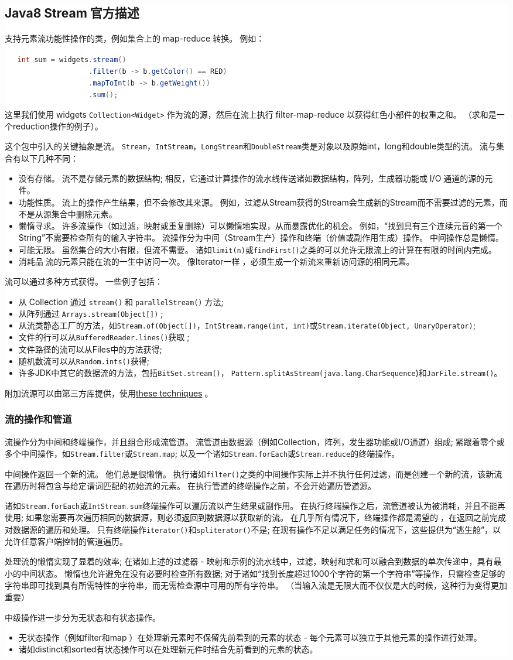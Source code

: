 
## Java8 Stream 官方描述

支持元素流功能性操作的类，例如集合上的 map-reduce 转换。 例如：
```java
   int sum = widgets.stream()
                    .filter(b -> b.getColor() == RED)
                    .mapToInt(b -> b.getWeight())
                    .sum();  
```   
这里我们使用 widgets `Collection<Widget>` 作为流的源，然后在流上执行 filter-map-reduce 以获得红色小部件的权重之和。 （求和是一个reduction操作的例子）。

这个包中引入的关键抽象是流。 `Stream`，`IntStream`，`LongStream`和`DoubleStream`类是对象以及原始int，long和double类型的流。 流与集合有以下几种不同：

* 没有存储。 流不是存储元素的数据结构; 相反，它通过计算操作的流水线传送诸如数据结构，阵列，生成器功能或 I/O 通道的源的元件。
* 功能性质。 流上的操作产生结果，但不会修改其来源。 例如，过滤从Stream获得的Stream会生成新的Stream而不需要过滤的元素，而不是从源集合中删除元素。
* 懒惰寻求。 许多流操作（如过滤，映射或重复删除）可以懒惰地实现，从而暴露优化的机会。 例如，“找到具有三个连续元音的第一个String”不需要检查所有的输入字符串。 流操作分为中间（Stream生产）操作和终端（价值或副作用生成）操作。 中间操作总是懒惰。
* 可能无限。 虽然集合的大小有限，但流不需要。 诸如`limit(n)`或`findFirst()`之类的可以允许无限流上的计算在有限的时间内完成。
* 消耗品 流的元素只能在流的一生中访问一次。 像Iterator一样 ，必须生成一个新流来重新访问源的相同元素。

流可以通过多种方式获得。 一些例子包括：
* 从 Collection 通过 `stream()` 和 `parallelStream()` 方法;
* 从阵列通过 `Arrays.stream(Object[])` ;
* 从流类静态工厂的方法，如`Stream.of(Object[])`，`IntStream.range(int, int)`或`Stream.iterate(Object, UnaryOperator)`;
* 文件的行可以从`BufferedReader.lines()`获取 ;
* 文件路径的流可以从Files中的方法获得;
* 随机数流可以从`Random.ints()`获得;
* 许多JDK中其它的数据流的方法，包括`BitSet.stream()`， `Pattern.splitAsStream(java.lang.CharSequence`)和`JarFile.stream()`。

附加流源可以由第三方库提供，使用[these techniques](https://docs.oracle.com/javase/8/docs/api/java/util/stream/package-summary.html#StreamSources) 。

### 流的操作和管道
流操作分为中间和终端操作，并且组合形成流管道。 流管道由数据源（例如Collection，阵列，发生器功能或I/O通道）组成; 紧跟着零个或多个中间操作，如`Stream.filter`或`Stream.map`; 以及一个诸如`Stream.forEach`或`Stream.reduce`的终端操作。

中间操作返回一个新的流。 他们总是很懒惰。 执行诸如`filter()`之类的中间操作实际上并不执行任何过滤，而是创建一个新的流，该新流在遍历时将包含与给定谓词匹配的初始流的元素。 在执行管道的终端操作之前，不会开始遍历管道源。

诸如`Stream.forEach`或`IntStream.sum`终端操作可以遍历流以产生结果或副作用。 在执行终端操作之后，流管道被认为被消耗，并且不能再使用; 如果您需要再次遍历相同的数据源，则必须返回到数据源以获取新的流。 在几乎所有情况下，终端操作都是渴望的 ，在返回之前完成对数据源的遍历和处理。 只有终端操作`iterator()`和`spliterator()`不是; 在现有操作不足以满足任务的情况下，这些提供为“逃生舱”，以允许任意客户端控制的管道遍历。

处理流的懒惰实现了显着的效率; 在诸如上述的过滤器 - 映射和示例的流水线中，过滤，映射和求和可以融合到数据的单次传递中，具有最小的中间状态。 懒惰也允许避免在没有必要时检查所有数据; 对于诸如“找到长度超过1000个字符的第一个字符串”等操作，只需检查足够的字符串即可找到具有所需特性的字符串，而无需检查源中可用的所有字符串。 （当输入流是无限大而不仅仅是大的时候，这种行为变得更加重要）

中级操作进一步分为无状态和有状态操作。 
* 无状态操作（例如filter和map ）在处理新元素时不保留先前看到的元素的状态 - 每个元素可以独立于其他元素的操作进行处理。 
* 诸如distinct和sorted有状态操作可以在处理新元件时结合先前看到的元素的状态。
